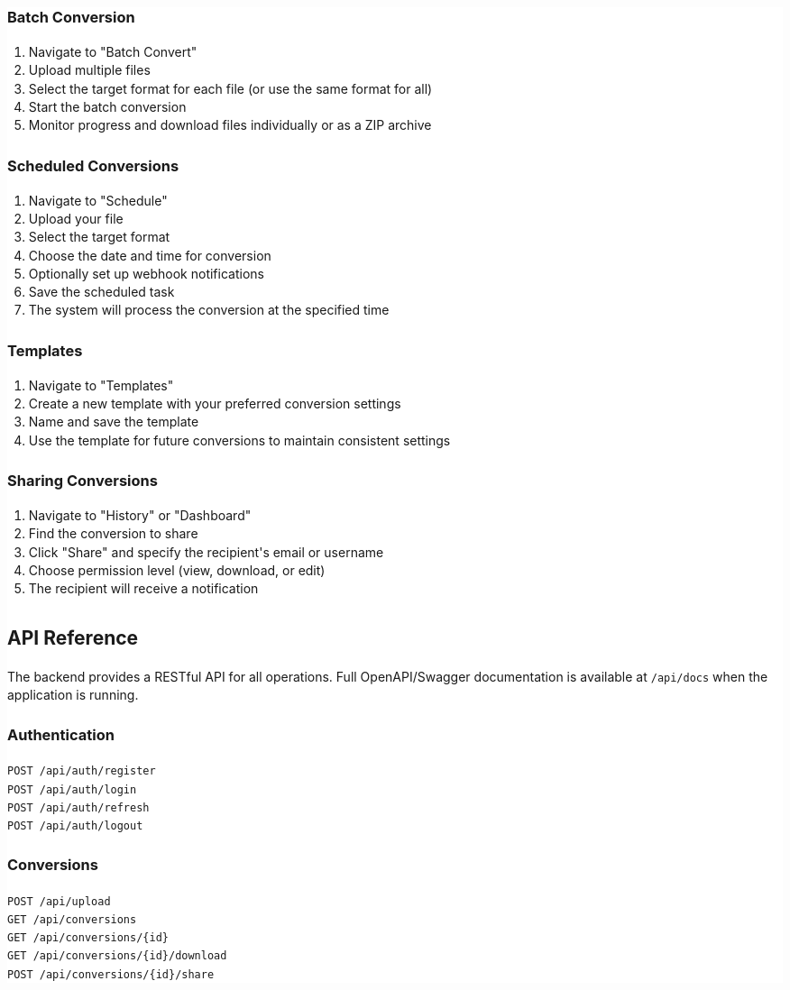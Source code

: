### Batch Conversion

1. Navigate to "Batch Convert"
2. Upload multiple files
3. Select the target format for each file (or use the same format for all)
4. Start the batch conversion
5. Monitor progress and download files individually or as a ZIP archive

### Scheduled Conversions

1. Navigate to "Schedule"
2. Upload your file
3. Select the target format
4. Choose the date and time for conversion
5. Optionally set up webhook notifications
6. Save the scheduled task
7. The system will process the conversion at the specified time

### Templates

1. Navigate to "Templates"
2. Create a new template with your preferred conversion settings
3. Name and save the template
4. Use the template for future conversions to maintain consistent settings

### Sharing Conversions

1. Navigate to "History" or "Dashboard"
2. Find the conversion to share
3. Click "Share" and specify the recipient's email or username
4. Choose permission level (view, download, or edit)
5. The recipient will receive a notification

## API Reference

The backend provides a RESTful API for all operations. Full OpenAPI/Swagger documentation is available at `/api/docs` when the application is running.

### Authentication

```
POST /api/auth/register
POST /api/auth/login
POST /api/auth/refresh
POST /api/auth/logout
```

### Conversions

```
POST /api/upload
GET /api/conversions
GET /api/conversions/{id}
GET /api/conversions/{id}/download
POST /api/conversions/{id}/share
```
